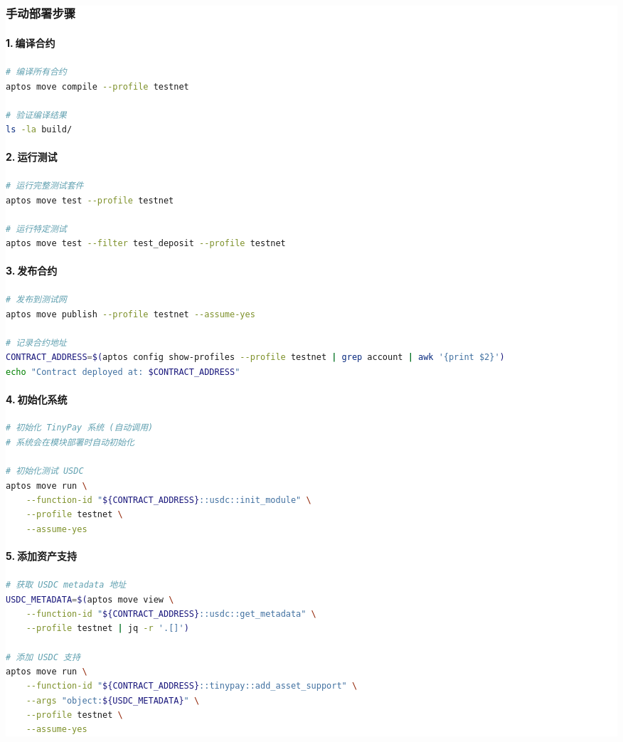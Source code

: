 ### 手动部署步骤

#### 1. 编译合约

```bash
# 编译所有合约
aptos move compile --profile testnet

# 验证编译结果
ls -la build/
```

#### 2. 运行测试

```bash
# 运行完整测试套件
aptos move test --profile testnet

# 运行特定测试
aptos move test --filter test_deposit --profile testnet
```

#### 3. 发布合约

```bash
# 发布到测试网
aptos move publish --profile testnet --assume-yes

# 记录合约地址
CONTRACT_ADDRESS=$(aptos config show-profiles --profile testnet | grep account | awk '{print $2}')
echo "Contract deployed at: $CONTRACT_ADDRESS"
```

#### 4. 初始化系统

```bash
# 初始化 TinyPay 系统 (自动调用)
# 系统会在模块部署时自动初始化

# 初始化测试 USDC
aptos move run \
    --function-id "${CONTRACT_ADDRESS}::usdc::init_module" \
    --profile testnet \
    --assume-yes
```

#### 5. 添加资产支持

```bash
# 获取 USDC metadata 地址
USDC_METADATA=$(aptos move view \
    --function-id "${CONTRACT_ADDRESS}::usdc::get_metadata" \
    --profile testnet | jq -r '.[]')

# 添加 USDC 支持
aptos move run \
    --function-id "${CONTRACT_ADDRESS}::tinypay::add_asset_support" \
    --args "object:${USDC_METADATA}" \
    --profile testnet \
    --assume-yes
```
